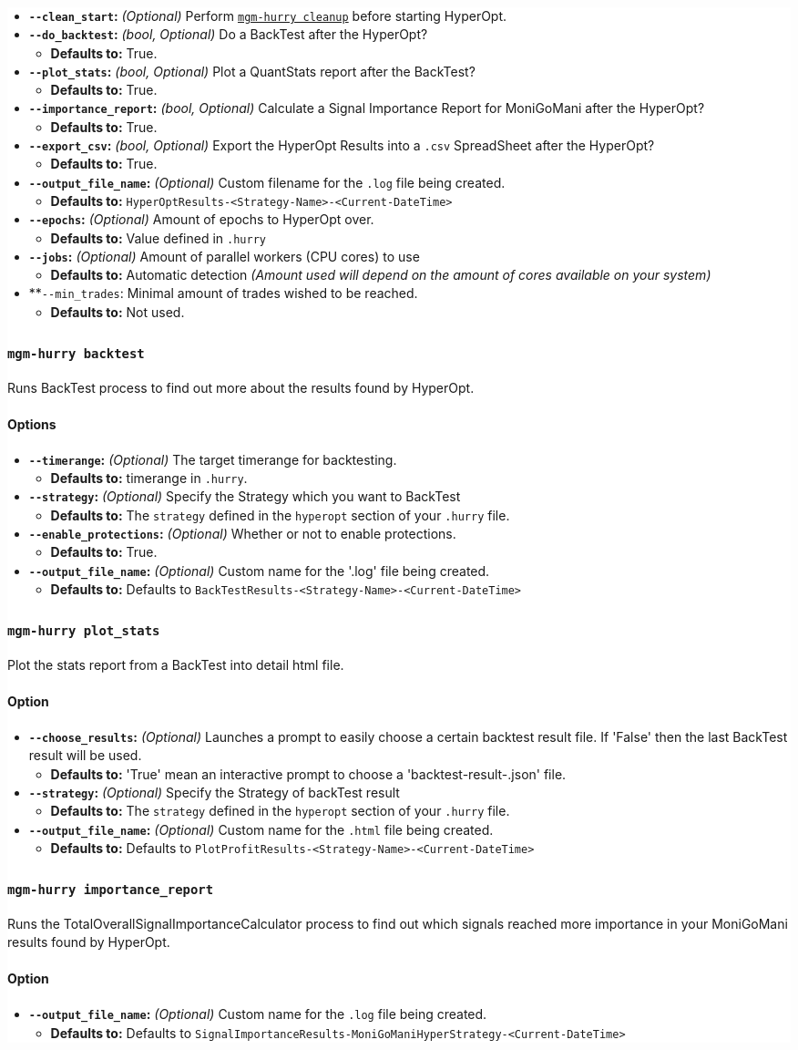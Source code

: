 - **`--clean_start`:** *(Optional)* Perform [`mgm-hurry cleanup`](#mgm-hurry-cleanup) before starting HyperOpt.
- **`--do_backtest`:** *(bool, Optional)* Do a BackTest after the HyperOpt?
    - **Defaults to:** True.
- **`--plot_stats`:** *(bool, Optional)* Plot a QuantStats report after the BackTest?
    - **Defaults to:** True.
- **`--importance_report`:** *(bool, Optional)* Calculate a Signal Importance Report for MoniGoMani after the HyperOpt?
    - **Defaults to:** True.
- **`--export_csv`:** *(bool, Optional)* Export the HyperOpt Results into a `.csv` SpreadSheet after the HyperOpt?
    - **Defaults to:** True.
- **`--output_file_name`:** *(Optional)* Custom filename for the `.log` file being created.
    - **Defaults to:** `HyperOptResults-<Strategy-Name>-<Current-DateTime>`
- **`--epochs`:** *(Optional)* Amount of epochs to HyperOpt over.
    - **Defaults to:** Value defined in `.hurry`
- **`--jobs`:** *(Optional)* Amount of parallel workers (CPU cores) to use
    - **Defaults to:** Automatic detection *(Amount used will depend on the amount of cores available on your system)*
- **`--min_trades`: Minimal amount of trades wished to be reached.
    - **Defaults to:** Not used.


### `mgm-hurry backtest`
Runs BackTest process to find out more about the results found by HyperOpt.
#### Options
- **`--timerange`:** *(Optional)* The target timerange for backtesting.
    - **Defaults to:** timerange in `.hurry`.
- **`--strategy`:** *(Optional)* Specify the Strategy which you want to BackTest
    - **Defaults to:** The `strategy` defined in the `hyperopt` section of your `.hurry` file.
- **`--enable_protections`:** *(Optional)* Whether or not to enable protections.
    - **Defaults to:** True.
- **`--output_file_name`:** *(Optional)* Custom name for the '.log' file being created.
    - **Defaults to:** Defaults to `BackTestResults-<Strategy-Name>-<Current-DateTime>`

### `mgm-hurry plot_stats`
Plot the stats report from a BackTest into detail html file.
#### Option
- **`--choose_results`:** *(Optional)* Launches a prompt to easily choose a certain backtest result file. If 'False' then the last BackTest result will be used.
    - **Defaults to:** 'True' mean an interactive prompt to choose a 'backtest-result-<timestamp>.json' file.
- **`--strategy`:** *(Optional)* Specify the Strategy of backTest result
    - **Defaults to:** The `strategy` defined in the `hyperopt` section of your `.hurry` file.
- **`--output_file_name`:** *(Optional)* Custom name for the `.html` file being created.
    - **Defaults to:** Defaults to `PlotProfitResults-<Strategy-Name>-<Current-DateTime>`


### `mgm-hurry importance_report`
Runs the TotalOverallSignalImportanceCalculator process to find out which signals reached more importance in your MoniGoMani results found by HyperOpt.
#### Option
- **`--output_file_name`:** *(Optional)* Custom name for the `.log` file being created.
    - **Defaults to:** Defaults to `SignalImportanceResults-MoniGoManiHyperStrategy-<Current-DateTime>`
